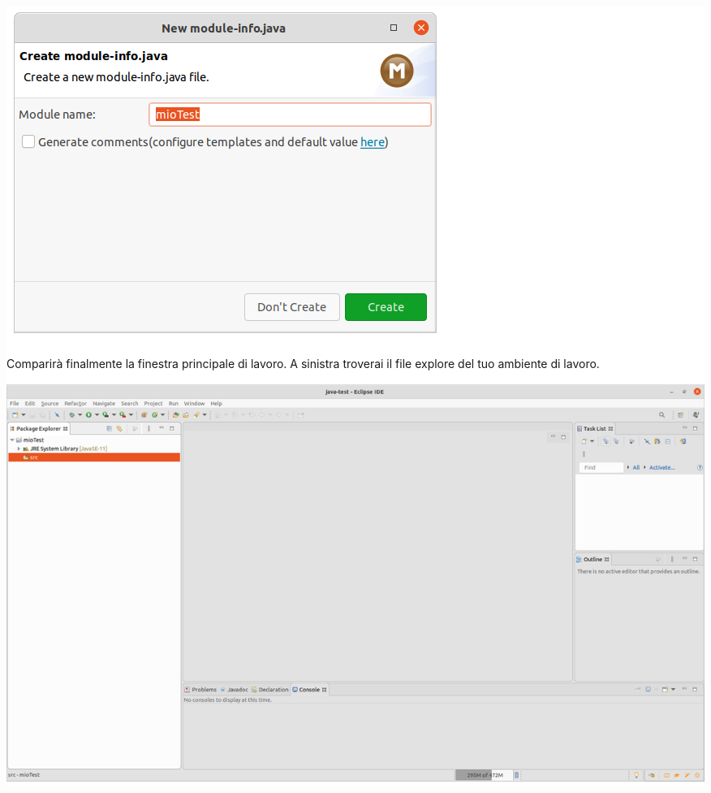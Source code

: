 ![](./images/eclipse-module-info.png)

Comparirà finalmente la finestra principale di lavoro.
A sinistra troverai il file explore del tuo ambiente di lavoro.

![](./images/eclipse-empty-project.png)
